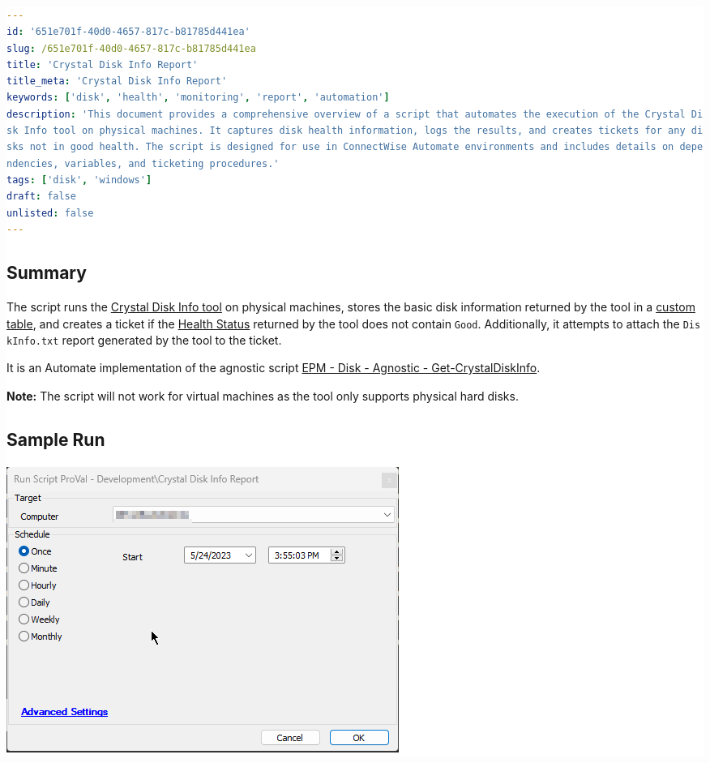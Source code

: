 ```yaml
---
id: '651e701f-40d0-4657-817c-b81785d441ea'
slug: /651e701f-40d0-4657-817c-b81785d441ea
title: 'Crystal Disk Info Report'
title_meta: 'Crystal Disk Info Report'
keywords: ['disk', 'health', 'monitoring', 'report', 'automation']
description: 'This document provides a comprehensive overview of a script that automates the execution of the Crystal Disk Info tool on physical machines. It captures disk health information, logs the results, and creates tickets for any disks not in good health. The script is designed for use in ConnectWise Automate environments and includes details on dependencies, variables, and ticketing procedures.'
tags: ['disk', 'windows']
draft: false
unlisted: false
---
```


## Summary

The script runs the [Crystal Disk Info tool](https://crystalmark.info/en/software/crystaldiskinfo/) on physical machines, stores the basic disk information returned by the tool in a [custom table](/docs/89182385-f98c-4e8b-ab62-1df0c73bbb1c), and creates a ticket if the [Health Status](https://crystalmark.info/en/software/crystaldiskinfo/crystaldiskinfo-health-status/) returned by the tool does not contain `Good`. Additionally, it attempts to attach the `DiskInfo.txt` report generated by the tool to the ticket.

It is an Automate implementation of the agnostic script [EPM - Disk - Agnostic - Get-CrystalDiskInfo](/docs/b08e9cd3-931f-4c70-a084-6193fe3702fb).

**Note:** The script will not work for virtual machines as the tool only supports physical hard disks.

## Sample Run

![Sample Run](../../../static/img/docs/47ae12f3-3426-4a5d-b204-07eda11b9eff/image_2.png)
